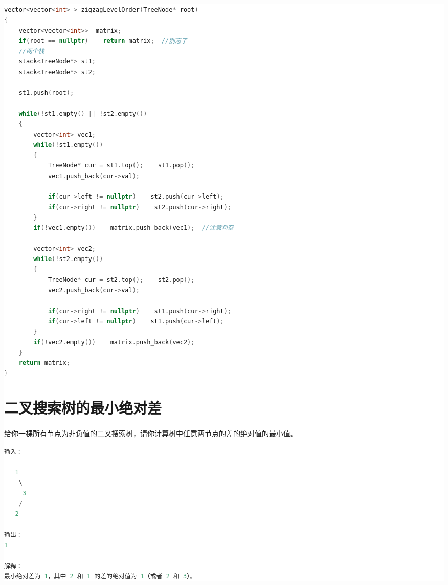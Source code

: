 ```cpp
vector<vector<int> > zigzagLevelOrder(TreeNode* root) 
{
    vector<vector<int>>  matrix;
    if(root == nullptr)    return matrix;  //别忘了
    //两个栈
    stack<TreeNode*> st1;
    stack<TreeNode*> st2;

    st1.push(root);

    while(!st1.empty() || !st2.empty())
    {
        vector<int> vec1;
        while(!st1.empty())
        {
            TreeNode* cur = st1.top();    st1.pop();
            vec1.push_back(cur->val);

            if(cur->left != nullptr)    st2.push(cur->left);
            if(cur->right != nullptr)    st2.push(cur->right);
        }
        if(!vec1.empty())    matrix.push_back(vec1);  //注意判空

        vector<int> vec2;
        while(!st2.empty())
        {
            TreeNode* cur = st2.top();    st2.pop();
            vec2.push_back(cur->val);

            if(cur->right != nullptr)    st1.push(cur->right);
            if(cur->left != nullptr)    st1.push(cur->left);
        }
        if(!vec2.empty())    matrix.push_back(vec2);
    }
    return matrix;
}
```

# 二叉搜索树的最小绝对差

给你一棵所有节点为非负值的二叉搜索树，请你计算树中任意两节点的差的绝对值的最小值。

```cpp
输入：

   1
    \
     3
    /
   2

输出：
1

解释：
最小绝对差为 1，其中 2 和 1 的差的绝对值为 1（或者 2 和 3）。
```
